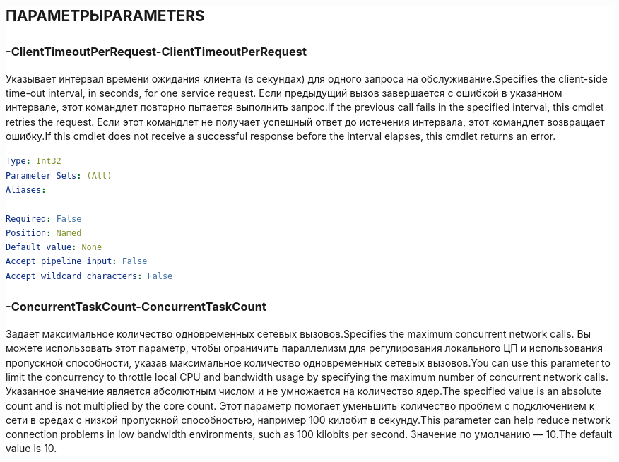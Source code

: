 ## <span data-ttu-id="c0c14-117">ПАРАМЕТРЫ</span><span class="sxs-lookup"><span data-stu-id="c0c14-117">PARAMETERS</span></span>

### <span data-ttu-id="c0c14-118">-ClientTimeoutPerRequest</span><span class="sxs-lookup"><span data-stu-id="c0c14-118">-ClientTimeoutPerRequest</span></span>
<span data-ttu-id="c0c14-119">Указывает интервал времени ожидания клиента (в секундах) для одного запроса на обслуживание.</span><span class="sxs-lookup"><span data-stu-id="c0c14-119">Specifies the client-side time-out interval, in seconds, for one service request.</span></span>
<span data-ttu-id="c0c14-120">Если предыдущий вызов завершается с ошибкой в указанном интервале, этот командлет повторно пытается выполнить запрос.</span><span class="sxs-lookup"><span data-stu-id="c0c14-120">If the previous call fails in the specified interval, this cmdlet retries the request.</span></span>
<span data-ttu-id="c0c14-121">Если этот командлет не получает успешный ответ до истечения интервала, этот командлет возвращает ошибку.</span><span class="sxs-lookup"><span data-stu-id="c0c14-121">If this cmdlet does not receive a successful response before the interval elapses, this cmdlet returns an error.</span></span>

```yaml
Type: Int32
Parameter Sets: (All)
Aliases: 

Required: False
Position: Named
Default value: None
Accept pipeline input: False
Accept wildcard characters: False
```

### <span data-ttu-id="c0c14-122">-ConcurrentTaskCount</span><span class="sxs-lookup"><span data-stu-id="c0c14-122">-ConcurrentTaskCount</span></span>
<span data-ttu-id="c0c14-123">Задает максимальное количество одновременных сетевых вызовов.</span><span class="sxs-lookup"><span data-stu-id="c0c14-123">Specifies the maximum concurrent network calls.</span></span>
<span data-ttu-id="c0c14-124">Вы можете использовать этот параметр, чтобы ограничить параллелизм для регулирования локального ЦП и использования пропускной способности, указав максимальное количество одновременных сетевых вызовов.</span><span class="sxs-lookup"><span data-stu-id="c0c14-124">You can use this parameter to limit the concurrency to throttle local CPU and bandwidth usage by specifying the maximum number of concurrent network calls.</span></span>
<span data-ttu-id="c0c14-125">Указанное значение является абсолютным числом и не умножается на количество ядер.</span><span class="sxs-lookup"><span data-stu-id="c0c14-125">The specified value is an absolute count and is not multiplied by the core count.</span></span>
<span data-ttu-id="c0c14-126">Этот параметр помогает уменьшить количество проблем с подключением к сети в средах с низкой пропускной способностью, например 100 килобит в секунду.</span><span class="sxs-lookup"><span data-stu-id="c0c14-126">This parameter can help reduce network connection problems in low bandwidth environments, such as 100 kilobits per second.</span></span>
<span data-ttu-id="c0c14-127">Значение по умолчанию — 10.</span><span class="sxs-lookup"><span data-stu-id="c0c14-127">The default value is 10.</span></span>
